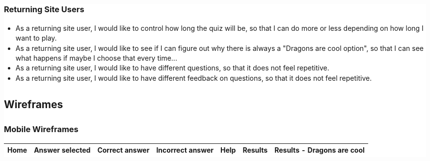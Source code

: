 ### Returning Site Users

- As a returning site user, I would like to control how long the quiz will be, so that I can do more or less depending on how long I want to play.
- As a returning site user, I would like to see if I can figure out why there is always a "Dragons are cool option", so that I can see what happens if maybe I choose that every time...
- As a returning site user, I would like to have different questions, so that it does not feel repetitive.
- As a returning site user, I would like to have different feedback on questions, so that it does not feel repetitive.

## Wireframes

### Mobile Wireframes

| Home | Answer selected | Correct answer | Incorrect answer | Help | Results | Results - Dragons are cool |
| :---: | :---: | :---: | :---: | :---: | :---: | :---: |